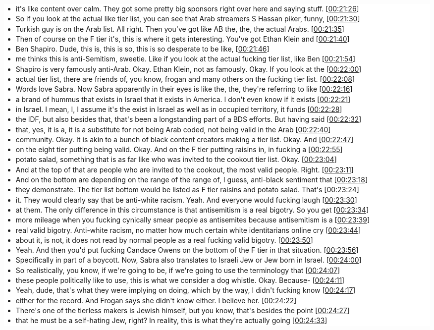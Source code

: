 *  it's like content over calm. They got some pretty big sponsors right over here and saying stuff. [[00:21:26](https://www.youtube.com/watch?v=JRHWngWaE_k&t=1286.1599999999999s)]
*  So if you look at the actual like tier list, you can see that Arab streamers S Hassan piker, funny, [[00:21:30](https://www.youtube.com/watch?v=JRHWngWaE_k&t=1290.32s)]
*  Turkish guy is on the Arab list. All right. Then you've got like AB the, the, the actual Arabs. [[00:21:35](https://www.youtube.com/watch?v=JRHWngWaE_k&t=1295.8400000000001s)]
*  Then of course on the F tier it's, this is where it gets interesting. You've got Ethan Klein and [[00:21:40](https://www.youtube.com/watch?v=JRHWngWaE_k&t=1300.88s)]
*  Ben Shapiro. Dude, this is, this is so, this is so desperate to be like, [[00:21:46](https://www.youtube.com/watch?v=JRHWngWaE_k&t=1306.16s)]
*  me thinks this is anti-Semitism, sweetie. Like if you look at the actual fucking tier list, like Ben [[00:21:54](https://www.youtube.com/watch?v=JRHWngWaE_k&t=1314.88s)]
*  Shapiro is very famously anti-Arab. Okay. Ethan Klein, not as famously. Okay. If you look at the [[00:22:00](https://www.youtube.com/watch?v=JRHWngWaE_k&t=1320.72s)]
*  actual tier list, there are friends of, you know, frogan and many others on the fucking tier list. [[00:22:08](https://www.youtube.com/watch?v=JRHWngWaE_k&t=1328.32s)]
*  Words love Sabra. Now Sabra apparently in their eyes is like the, the, they're referring to like [[00:22:16](https://www.youtube.com/watch?v=JRHWngWaE_k&t=1336.08s)]
*  a brand of hummus that exists in Israel that it exists in America. I don't even know if it exists [[00:22:21](https://www.youtube.com/watch?v=JRHWngWaE_k&t=1341.92s)]
*  in Israel. I mean, I, I assume it's the exist in Israel as well as in occupied territory, it funds [[00:22:28](https://www.youtube.com/watch?v=JRHWngWaE_k&t=1348.08s)]
*  the IDF, but also besides that, that's been a longstanding part of a BDS efforts. But having said [[00:22:32](https://www.youtube.com/watch?v=JRHWngWaE_k&t=1352.48s)]
*  that, yes, it is a, it is a substitute for not being Arab coded, not being valid in the Arab [[00:22:40](https://www.youtube.com/watch?v=JRHWngWaE_k&t=1360.56s)]
*  community. Okay. It is akin to a bunch of black content creators making a tier list. Okay. And [[00:22:47](https://www.youtube.com/watch?v=JRHWngWaE_k&t=1367.6s)]
*  on the eight tier putting being valid. Okay. And on the F tier putting raisins in, in fucking a [[00:22:55](https://www.youtube.com/watch?v=JRHWngWaE_k&t=1375.92s)]
*  potato salad, something that is as far like who was invited to the cookout tier list. Okay. [[00:23:04](https://www.youtube.com/watch?v=JRHWngWaE_k&t=1384.64s)]
*  And at the top of that are people who are invited to the cookout, the most valid people. Right. [[00:23:11](https://www.youtube.com/watch?v=JRHWngWaE_k&t=1391.28s)]
*  And on the bottom are depending on the range of the range of, I guess, anti-black sentiment that [[00:23:18](https://www.youtube.com/watch?v=JRHWngWaE_k&t=1398.0s)]
*  they demonstrate. The tier list bottom would be listed as F tier raisins and potato salad. That's [[00:23:24](https://www.youtube.com/watch?v=JRHWngWaE_k&t=1404.96s)]
*  it. They would clearly say that be anti-white racism. Yeah. And everyone would fucking laugh [[00:23:30](https://www.youtube.com/watch?v=JRHWngWaE_k&t=1410.56s)]
*  at them. The only difference in this circumstance is that antisemitism is a real bigotry. So you get [[00:23:34](https://www.youtube.com/watch?v=JRHWngWaE_k&t=1414.72s)]
*  more mileage when you fucking cynically smear people as antisemites because antisemitism is a [[00:23:39](https://www.youtube.com/watch?v=JRHWngWaE_k&t=1419.6000000000001s)]
*  real valid bigotry. Anti-white racism, no matter how much certain white identitarians online cry [[00:23:44](https://www.youtube.com/watch?v=JRHWngWaE_k&t=1424.72s)]
*  about it, is not, it does not read by normal people as a real fucking valid bigotry. [[00:23:50](https://www.youtube.com/watch?v=JRHWngWaE_k&t=1430.4s)]
*  Yeah. And then you'd put fucking Candace Owens on the bottom of the F tier in that situation. [[00:23:56](https://www.youtube.com/watch?v=JRHWngWaE_k&t=1436.72s)]
*  Specifically in part of a boycott. Now, Sabra also translates to Israeli Jew or Jew born in Israel. [[00:24:00](https://www.youtube.com/watch?v=JRHWngWaE_k&t=1440.88s)]
*  So realistically, you know, if we're going to be, if we're going to use the terminology that [[00:24:07](https://www.youtube.com/watch?v=JRHWngWaE_k&t=1447.52s)]
*  these people politically like to use, this is what we consider a dog whistle. Okay. Because- [[00:24:11](https://www.youtube.com/watch?v=JRHWngWaE_k&t=1451.44s)]
*  Yeah, dude, that's what they were implying on doing, which by the way, I didn't fucking know [[00:24:17](https://www.youtube.com/watch?v=JRHWngWaE_k&t=1457.04s)]
*  either for the record. And Frogan says she didn't know either. I believe her. [[00:24:22](https://www.youtube.com/watch?v=JRHWngWaE_k&t=1462.24s)]
*  There's one of the tierless makers is Jewish himself, but you know, that's besides the point [[00:24:27](https://www.youtube.com/watch?v=JRHWngWaE_k&t=1467.84s)]
*  that he must be a self-hating Jew, right? In reality, this is what they're actually going [[00:24:33](https://www.youtube.com/watch?v=JRHWngWaE_k&t=1473.36s)]